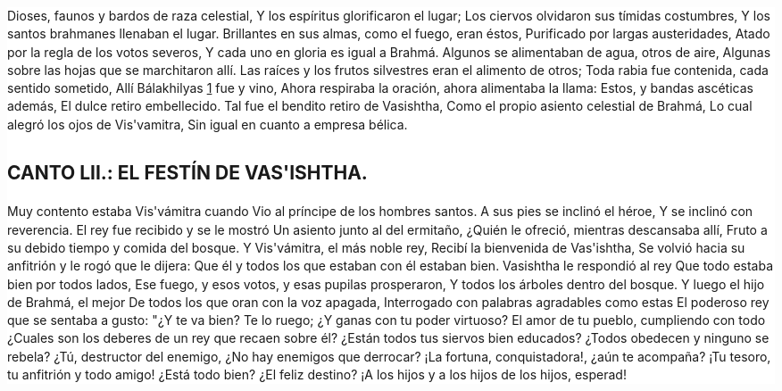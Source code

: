 Dioses, faunos y bardos de raza celestial,
Y los espíritus glorificaron el lugar;
Los ciervos olvidaron sus tímidas costumbres,
Y los santos brahmanes llenaban el lugar.
Brillantes en sus almas, como el fuego, eran éstos,
Purificado por largas austeridades,
Atado por la regla de los votos severos,
Y cada uno en gloria es igual a Brahmá.
Algunos se alimentaban de agua, otros de aire,
Algunas sobre las hojas que se marchitaron allí.
Las raíces y los frutos silvestres eran el alimento de otros;
Toda rabia fue contenida, cada sentido sometido,
Allí Bálakhilyas [1](Libro_1_60#fn220) fue y vino,
Ahora respiraba la oración, ahora alimentaba la llama:
Estos, y bandas ascéticas además,
El dulce retiro embellecido.
Tal fue el bendito retiro de Vasishtha,
Como el propio asiento celestial de Brahmá,
Lo cual alegró los ojos de Vis'vamitra,
Sin igual en cuanto a empresa bélica.



## CANTO LII.: EL FESTÍN DE VAS'ISHTHA.

Muy contento estaba Vis'vámitra cuando
Vio al príncipe de los hombres santos.
A sus pies se inclinó el héroe,
Y se inclinó con reverencia.
El rey fue recibido y se le mostró
Un asiento junto al del ermitaño,
¿Quién le ofreció, mientras descansaba allí,
Fruto a su debido tiempo y comida del bosque.
Y Vis'vámitra, el más noble rey,
Recibí la bienvenida de Vas'ishtha,
Se volvió hacia su anfitrión y le rogó que le dijera:
Que él y todos los que estaban con él estaban bien.
Vasishtha le respondió al rey
Que todo estaba bien por todos lados,
Ese fuego, y esos votos, y esas pupilas prosperaron,
Y todos los árboles dentro del bosque.
Y luego el hijo de Brahmá, el mejor
De todos los que oran con la voz apagada,
Interrogado con palabras agradables como estas
El poderoso rey que se sentaba a gusto:
"¿Y te va bien? Te lo ruego;
¿Y ganas con tu poder virtuoso?
El amor de tu pueblo, cumpliendo con todo
¿Cuales son los deberes de un rey que recaen sobre él?
¿Están todos tus siervos bien educados?
¿Todos obedecen y ninguno se rebela?
¿Tú, destructor del enemigo,
¿No hay enemigos que derrocar?
¡La fortuna, conquistadora!, ¿aún te acompaña?
¡Tu tesoro, tu anfitrión y todo amigo!
¿Está todo bien? ¿El feliz destino?
¡A los hijos y a los hijos de los hijos, esperad!
